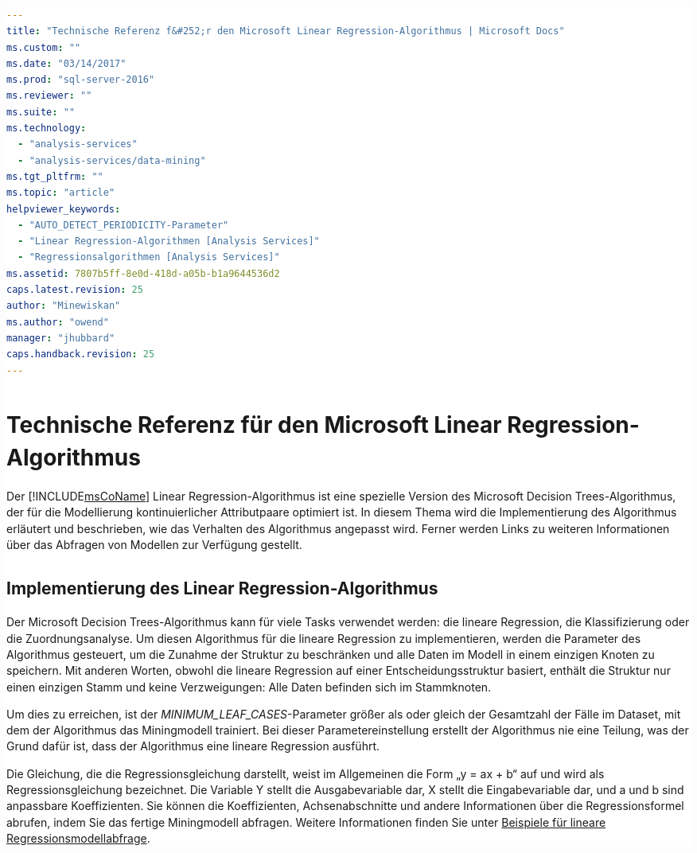 ```yaml
---
title: "Technische Referenz f&#252;r den Microsoft Linear Regression-Algorithmus | Microsoft Docs"
ms.custom: ""
ms.date: "03/14/2017"
ms.prod: "sql-server-2016"
ms.reviewer: ""
ms.suite: ""
ms.technology: 
  - "analysis-services"
  - "analysis-services/data-mining"
ms.tgt_pltfrm: ""
ms.topic: "article"
helpviewer_keywords: 
  - "AUTO_DETECT_PERIODICITY-Parameter"
  - "Linear Regression-Algorithmen [Analysis Services]"
  - "Regressionsalgorithmen [Analysis Services]"
ms.assetid: 7807b5ff-8e0d-418d-a05b-b1a9644536d2
caps.latest.revision: 25
author: "Minewiskan"
ms.author: "owend"
manager: "jhubbard"
caps.handback.revision: 25
---
```

# Technische Referenz f&#252;r den Microsoft Linear Regression-Algorithmus
  Der [!INCLUDE[msCoName](../../includes/msconame-md.md)] Linear Regression-Algorithmus ist eine spezielle Version des Microsoft Decision Trees-Algorithmus, der für die Modellierung kontinuierlicher Attributpaare optimiert ist. In diesem Thema wird die Implementierung des Algorithmus erläutert und beschrieben, wie das Verhalten des Algorithmus angepasst wird. Ferner werden Links zu weiteren Informationen über das Abfragen von Modellen zur Verfügung gestellt.  
  
## Implementierung des Linear Regression-Algorithmus  
 Der Microsoft Decision Trees-Algorithmus kann für viele Tasks verwendet werden: die lineare Regression, die Klassifizierung oder die Zuordnungsanalyse. Um diesen Algorithmus für die lineare Regression zu implementieren, werden die Parameter des Algorithmus gesteuert, um die Zunahme der Struktur zu beschränken und alle Daten im Modell in einem einzigen Knoten zu speichern. Mit anderen Worten, obwohl die lineare Regression auf einer Entscheidungsstruktur basiert, enthält die Struktur nur einen einzigen Stamm und keine Verzweigungen: Alle Daten befinden sich im Stammknoten.  
  
 Um dies zu erreichen, ist der *MINIMUM_LEAF_CASES*-Parameter größer als oder gleich der Gesamtzahl der Fälle im Dataset, mit dem der Algorithmus das Miningmodell trainiert. Bei dieser Parametereinstellung erstellt der Algorithmus nie eine Teilung, was der Grund dafür ist, dass der Algorithmus eine lineare Regression ausführt.  
  
 Die Gleichung, die die Regressionsgleichung darstellt, weist im Allgemeinen die Form „y = ax + b“ auf und wird als Regressionsgleichung bezeichnet. Die Variable Y stellt die Ausgabevariable dar, X stellt die Eingabevariable dar, und a und b sind anpassbare Koeffizienten. Sie können die Koeffizienten, Achsenabschnitte und andere Informationen über die Regressionsformel abrufen, indem Sie das fertige Miningmodell abfragen. Weitere Informationen finden Sie unter [Beispiele für lineare Regressionsmodellabfrage](../../analysis-services/data-mining/linear-regression-model-query-examples.md).  
  